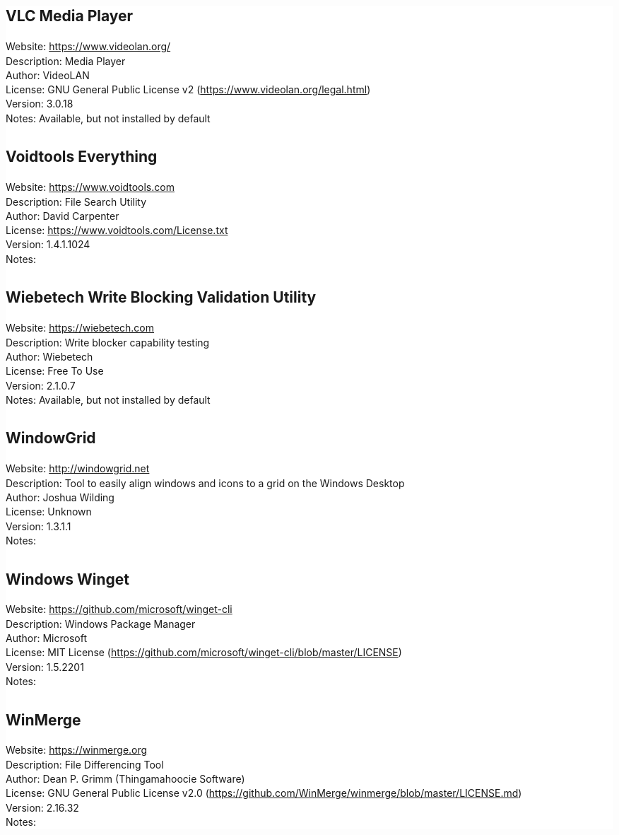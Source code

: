 ## VLC Media Player  
Website: https://www.videolan.org/  
Description: Media Player  
Author: VideoLAN  
License: GNU General Public License v2 (https://www.videolan.org/legal.html)  
Version: 3.0.18  
Notes: Available, but not installed by default  
  
## Voidtools Everything  
Website: https://www.voidtools.com  
Description: File Search Utility  
Author: David Carpenter  
License: https://www.voidtools.com/License.txt  
Version: 1.4.1.1024  
Notes:  
  
## Wiebetech Write Blocking Validation Utility  
Website: https://wiebetech.com  
Description: Write blocker capability testing  
Author: Wiebetech  
License: Free To Use  
Version: 2.1.0.7  
Notes: Available, but not installed by default  
  
## WindowGrid  
Website: http://windowgrid.net  
Description: Tool to easily align windows and icons to a grid on the Windows Desktop  
Author: Joshua Wilding  
License: Unknown  
Version: 1.3.1.1  
Notes:   
  
## Windows Winget  
Website: https://github.com/microsoft/winget-cli  
Description: Windows Package Manager  
Author: Microsoft  
License: MIT License (https://github.com/microsoft/winget-cli/blob/master/LICENSE)  
Version: 1.5.2201  
Notes:  
  
## WinMerge  
Website: https://winmerge.org  
Description: File Differencing Tool  
Author: Dean P. Grimm (Thingamahoocie Software)  
License: GNU General Public License v2.0 (https://github.com/WinMerge/winmerge/blob/master/LICENSE.md)  
Version: 2.16.32  
Notes:  
  